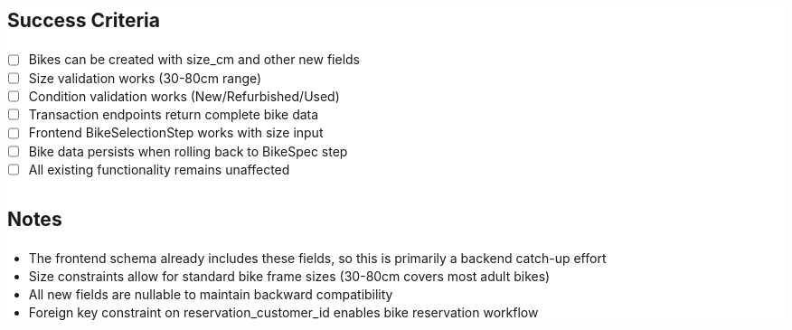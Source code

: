 ## Success Criteria

- [ ] Bikes can be created with size_cm and other new fields
- [ ] Size validation works (30-80cm range)
- [ ] Condition validation works (New/Refurbished/Used)
- [ ] Transaction endpoints return complete bike data
- [ ] Frontend BikeSelectionStep works with size input
- [ ] Bike data persists when rolling back to BikeSpec step
- [ ] All existing functionality remains unaffected

## Notes

- The frontend schema already includes these fields, so this is primarily a backend catch-up effort
- Size constraints allow for standard bike frame sizes (30-80cm covers most adult bikes)
- All new fields are nullable to maintain backward compatibility
- Foreign key constraint on reservation_customer_id enables bike reservation workflow

